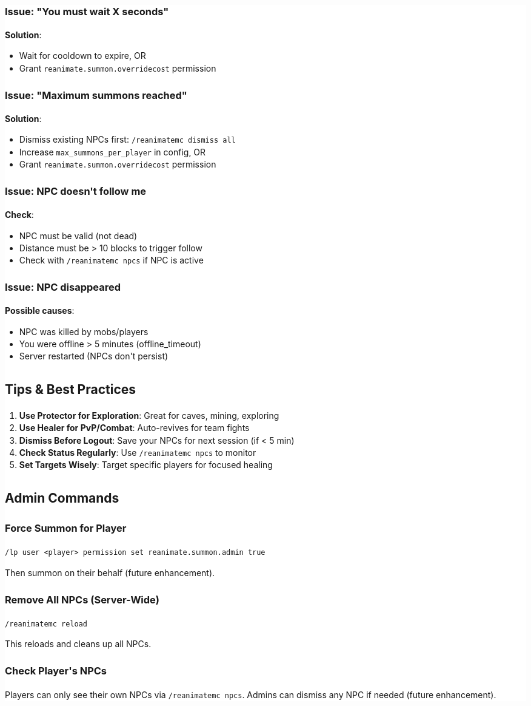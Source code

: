 ### Issue: "You must wait X seconds"
**Solution**: 
- Wait for cooldown to expire, OR
- Grant `reanimate.summon.overridecost` permission

### Issue: "Maximum summons reached"
**Solution**:
- Dismiss existing NPCs first: `/reanimatemc dismiss all`
- Increase `max_summons_per_player` in config, OR
- Grant `reanimate.summon.overridecost` permission

### Issue: NPC doesn't follow me
**Check**:
- NPC must be valid (not dead)
- Distance must be > 10 blocks to trigger follow
- Check with `/reanimatemc npcs` if NPC is active

### Issue: NPC disappeared
**Possible causes**:
- NPC was killed by mobs/players
- You were offline > 5 minutes (offline_timeout)
- Server restarted (NPCs don't persist)

## Tips & Best Practices

1. **Use Protector for Exploration**: Great for caves, mining, exploring
2. **Use Healer for PvP/Combat**: Auto-revives for team fights
3. **Dismiss Before Logout**: Save your NPCs for next session (if < 5 min)
4. **Check Status Regularly**: Use `/reanimatemc npcs` to monitor
5. **Set Targets Wisely**: Target specific players for focused healing

## Admin Commands

### Force Summon for Player
```
/lp user <player> permission set reanimate.summon.admin true
```
Then summon on their behalf (future enhancement).

### Remove All NPCs (Server-Wide)
```
/reanimatemc reload
```
This reloads and cleans up all NPCs.

### Check Player's NPCs
Players can only see their own NPCs via `/reanimatemc npcs`.
Admins can dismiss any NPC if needed (future enhancement).
